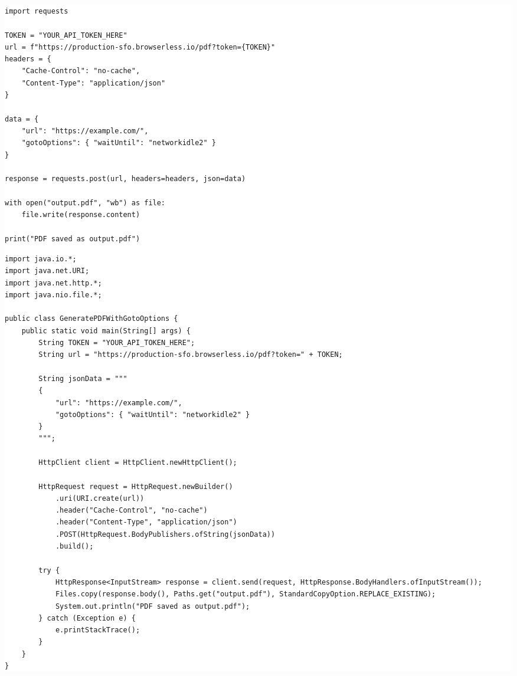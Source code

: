 ```codeBlockLines_p187
import requests

TOKEN = "YOUR_API_TOKEN_HERE"
url = f"https://production-sfo.browserless.io/pdf?token={TOKEN}"
headers = {
    "Cache-Control": "no-cache",
    "Content-Type": "application/json"
}

data = {
    "url": "https://example.com/",
    "gotoOptions": { "waitUntil": "networkidle2" }
}

response = requests.post(url, headers=headers, json=data)

with open("output.pdf", "wb") as file:
    file.write(response.content)

print("PDF saved as output.pdf")

```

```codeBlockLines_p187
import java.io.*;
import java.net.URI;
import java.net.http.*;
import java.nio.file.*;

public class GeneratePDFWithGotoOptions {
    public static void main(String[] args) {
        String TOKEN = "YOUR_API_TOKEN_HERE";
        String url = "https://production-sfo.browserless.io/pdf?token=" + TOKEN;

        String jsonData = """
        {
            "url": "https://example.com/",
            "gotoOptions": { "waitUntil": "networkidle2" }
        }
        """;

        HttpClient client = HttpClient.newHttpClient();

        HttpRequest request = HttpRequest.newBuilder()
            .uri(URI.create(url))
            .header("Cache-Control", "no-cache")
            .header("Content-Type", "application/json")
            .POST(HttpRequest.BodyPublishers.ofString(jsonData))
            .build();

        try {
            HttpResponse<InputStream> response = client.send(request, HttpResponse.BodyHandlers.ofInputStream());
            Files.copy(response.body(), Paths.get("output.pdf"), StandardCopyOption.REPLACE_EXISTING);
            System.out.println("PDF saved as output.pdf");
        } catch (Exception e) {
            e.printStackTrace();
        }
    }
}

```
